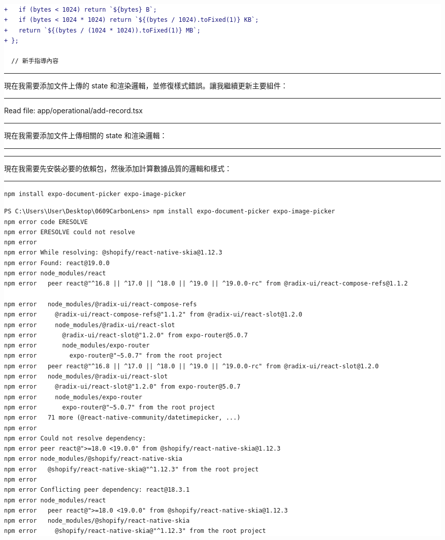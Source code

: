 ```diff
+   if (bytes < 1024) return `${bytes} B`;
+   if (bytes < 1024 * 1024) return `${(bytes / 1024).toFixed(1)} KB`;
+   return `${(bytes / (1024 * 1024)).toFixed(1)} MB`;
+ };
  
  // 新手指導內容
```

---

現在我需要添加文件上傳的 state 和渲染邏輯，並修復樣式錯誤。讓我繼續更新主要組件：

---

Read file: app/operational/add-record.tsx

---

現在我需要添加文件上傳相關的 state 和渲染邏輯：

---



---

現在我需要先安裝必要的依賴包，然後添加計算數據品質的邏輯和樣式：

---

```bash
npm install expo-document-picker expo-image-picker
```

```
PS C:\Users\User\Desktop\0609CarbonLens> npm install expo-document-picker expo-image-picker
npm error code ERESOLVE
npm error ERESOLVE could not resolve
npm error
npm error While resolving: @shopify/react-native-skia@1.12.3
npm error Found: react@19.0.0
npm error node_modules/react
npm error   peer react@"^16.8 || ^17.0 || ^18.0 || ^19.0 || ^19.0.0-rc" from @radix-ui/react-compose-refs@1.1.2

npm error   node_modules/@radix-ui/react-compose-refs
npm error     @radix-ui/react-compose-refs@"1.1.2" from @radix-ui/react-slot@1.2.0
npm error     node_modules/@radix-ui/react-slot
npm error       @radix-ui/react-slot@"1.2.0" from expo-router@5.0.7
npm error       node_modules/expo-router
npm error         expo-router@"~5.0.7" from the root project
npm error   peer react@"^16.8 || ^17.0 || ^18.0 || ^19.0 || ^19.0.0-rc" from @radix-ui/react-slot@1.2.0
npm error   node_modules/@radix-ui/react-slot
npm error     @radix-ui/react-slot@"1.2.0" from expo-router@5.0.7
npm error     node_modules/expo-router
npm error       expo-router@"~5.0.7" from the root project
npm error   71 more (@react-native-community/datetimepicker, ...)
npm error
npm error Could not resolve dependency:
npm error peer react@">=18.0 <19.0.0" from @shopify/react-native-skia@1.12.3
npm error node_modules/@shopify/react-native-skia
npm error   @shopify/react-native-skia@"^1.12.3" from the root project
npm error
npm error Conflicting peer dependency: react@18.3.1
npm error node_modules/react
npm error   peer react@">=18.0 <19.0.0" from @shopify/react-native-skia@1.12.3
npm error   node_modules/@shopify/react-native-skia
npm error     @shopify/react-native-skia@"^1.12.3" from the root project
```